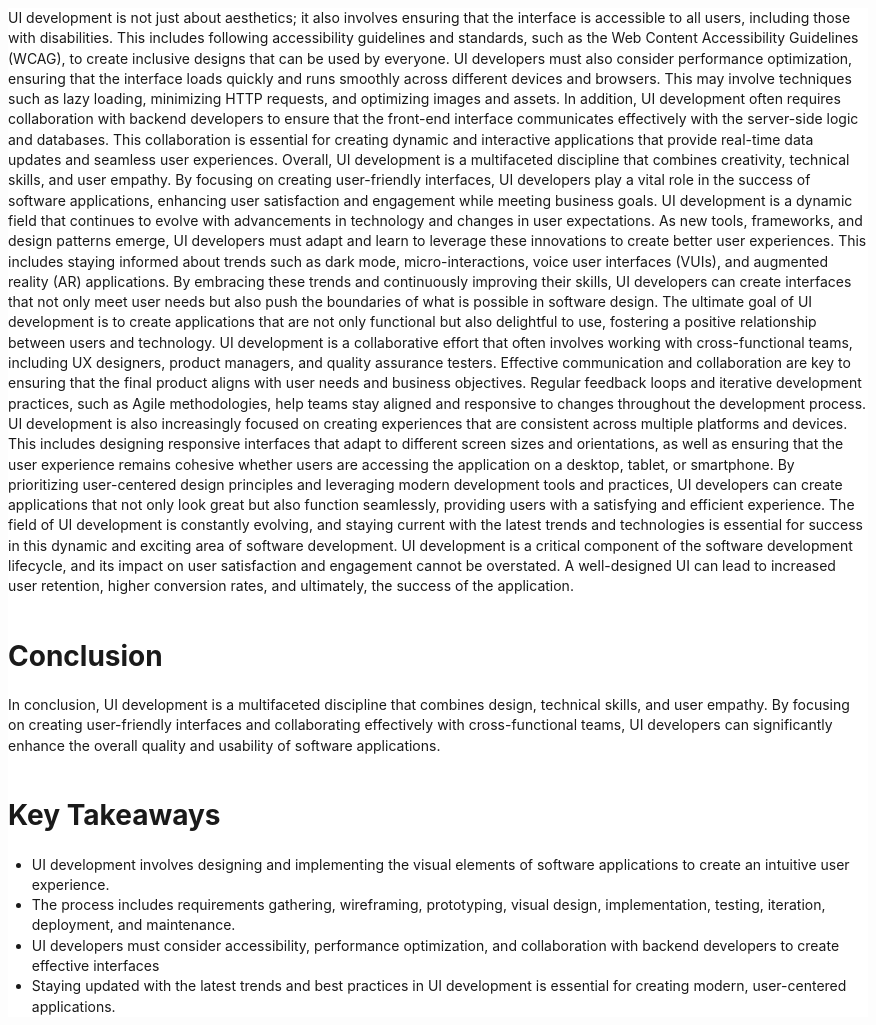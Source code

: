 UI development is not just about aesthetics; it also involves ensuring that the interface is accessible to all users, including those with disabilities. This includes following accessibility guidelines and standards, such as the Web Content Accessibility Guidelines (WCAG), to create inclusive designs that can be used by everyone.
UI developers must also consider performance optimization, ensuring that the interface loads quickly and runs smoothly across different devices and browsers. This may involve techniques such as lazy loading, minimizing HTTP requests, and optimizing images and assets.
In addition, UI development often requires collaboration with backend developers to ensure that the front-end interface communicates effectively with the server-side logic and databases. This collaboration is essential for creating dynamic and interactive applications that provide real-time data updates and seamless user experiences.
Overall, UI development is a multifaceted discipline that combines creativity, technical skills, and user empathy. By focusing on creating user-friendly interfaces, UI developers play a vital role in the success of software applications, enhancing user satisfaction and engagement while meeting business goals.
UI development is a dynamic field that continues to evolve with advancements in technology and changes in user expectations. As new tools, frameworks, and design patterns emerge, UI developers must adapt and learn to leverage these innovations to create better user experiences. This includes staying informed about trends such as dark mode, micro-interactions, voice user interfaces (VUIs), and augmented reality (AR) applications.
By embracing these trends and continuously improving their skills, UI developers can create interfaces that not only meet user needs but also push the boundaries of what is possible in software design. The ultimate goal of UI development is to create applications that are not only functional but also delightful to use, fostering a positive relationship between users and technology.
UI development is a collaborative effort that often involves working with cross-functional teams, including UX designers, product managers, and quality assurance testers. Effective communication and collaboration are key to ensuring that the final product aligns with user needs and business objectives. Regular feedback loops and iterative development practices, such as Agile methodologies, help teams stay aligned and responsive to changes throughout the development process.
UI development is also increasingly focused on creating experiences that are consistent across multiple platforms and devices. This includes designing responsive interfaces that adapt to different screen sizes and orientations, as well as ensuring that the user experience remains cohesive whether users are accessing the application on a desktop, tablet, or smartphone.
By prioritizing user-centered design principles and leveraging modern development tools and practices, UI developers can create applications that not only look great but also function seamlessly, providing users with a satisfying and efficient experience. The field of UI development is constantly evolving, and staying current with the latest trends and technologies is essential for success in this dynamic and exciting area of software development.
UI development is a critical component of the software development lifecycle, and its impact on user satisfaction and engagement cannot be overstated. A well-designed UI can lead to increased user retention, higher conversion rates, and ultimately, the success of the application.
# Conclusion
In conclusion, UI development is a multifaceted discipline that combines design, technical skills, and user empathy. By focusing on creating user-friendly interfaces and collaborating effectively with cross-functional teams, UI developers can significantly enhance the overall quality and usability of software applications.
# Key Takeaways
- UI development involves designing and implementing the visual elements of software applications to create an intuitive user experience.
- The process includes requirements gathering, wireframing, prototyping, visual design, implementation, testing, iteration, deployment, and maintenance.
- UI developers must consider accessibility, performance optimization, and collaboration with backend developers to create effective interfaces
- Staying updated with the latest trends and best practices in UI development is essential for creating modern, user-centered applications.
